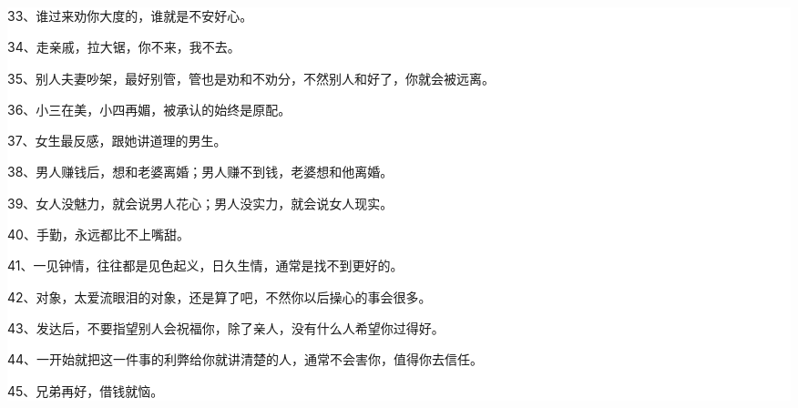   

  

33、谁过来劝你大度的，谁就是不安好心。

  

  

34、走亲戚，拉大锯，你不来，我不去。

  

  

35、别人夫妻吵架，最好别管，管也是劝和不劝分，不然别人和好了，你就会被远离。

  

  

36、小三在美，小四再媚，被承认的始终是原配。

  

  

37、女生最反感，跟她讲道理的男生。

  

  

38、男人赚钱后，想和老婆离婚；男人赚不到钱，老婆想和他离婚。

  

  

39、女人没魅力，就会说男人花心；男人没实力，就会说女人现实。

  

  

40、手勤，永远都比不上嘴甜。

  

  

41、一见钟情，往往都是见色起义，日久生情，通常是找不到更好的。

  

  

42、对象，太爱流眼泪的对象，还是算了吧，不然你以后操心的事会很多。

  

  

43、发达后，不要指望别人会祝福你，除了亲人，没有什么人希望你过得好。

  

  

44、一开始就把这一件事的利弊给你就讲清楚的人，通常不会害你，值得你去信任。

  

  

45、兄弟再好，借钱就恼。

  

  
